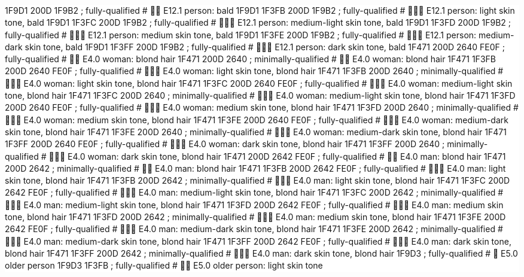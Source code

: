 1F9D1 200D 1F9B2                                       ; fully-qualified     # 🧑‍🦲 E12.1 person: bald
1F9D1 1F3FB 200D 1F9B2                                 ; fully-qualified     # 🧑🏻‍🦲 E12.1 person: light skin tone, bald
1F9D1 1F3FC 200D 1F9B2                                 ; fully-qualified     # 🧑🏼‍🦲 E12.1 person: medium-light skin tone, bald
1F9D1 1F3FD 200D 1F9B2                                 ; fully-qualified     # 🧑🏽‍🦲 E12.1 person: medium skin tone, bald
1F9D1 1F3FE 200D 1F9B2                                 ; fully-qualified     # 🧑🏾‍🦲 E12.1 person: medium-dark skin tone, bald
1F9D1 1F3FF 200D 1F9B2                                 ; fully-qualified     # 🧑🏿‍🦲 E12.1 person: dark skin tone, bald
1F471 200D 2640 FE0F                                   ; fully-qualified     # 👱‍♀️ E4.0 woman: blond hair
1F471 200D 2640                                        ; minimally-qualified # 👱‍♀ E4.0 woman: blond hair
1F471 1F3FB 200D 2640 FE0F                             ; fully-qualified     # 👱🏻‍♀️ E4.0 woman: light skin tone, blond hair
1F471 1F3FB 200D 2640                                  ; minimally-qualified # 👱🏻‍♀ E4.0 woman: light skin tone, blond hair
1F471 1F3FC 200D 2640 FE0F                             ; fully-qualified     # 👱🏼‍♀️ E4.0 woman: medium-light skin tone, blond hair
1F471 1F3FC 200D 2640                                  ; minimally-qualified # 👱🏼‍♀ E4.0 woman: medium-light skin tone, blond hair
1F471 1F3FD 200D 2640 FE0F                             ; fully-qualified     # 👱🏽‍♀️ E4.0 woman: medium skin tone, blond hair
1F471 1F3FD 200D 2640                                  ; minimally-qualified # 👱🏽‍♀ E4.0 woman: medium skin tone, blond hair
1F471 1F3FE 200D 2640 FE0F                             ; fully-qualified     # 👱🏾‍♀️ E4.0 woman: medium-dark skin tone, blond hair
1F471 1F3FE 200D 2640                                  ; minimally-qualified # 👱🏾‍♀ E4.0 woman: medium-dark skin tone, blond hair
1F471 1F3FF 200D 2640 FE0F                             ; fully-qualified     # 👱🏿‍♀️ E4.0 woman: dark skin tone, blond hair
1F471 1F3FF 200D 2640                                  ; minimally-qualified # 👱🏿‍♀ E4.0 woman: dark skin tone, blond hair
1F471 200D 2642 FE0F                                   ; fully-qualified     # 👱‍♂️ E4.0 man: blond hair
1F471 200D 2642                                        ; minimally-qualified # 👱‍♂ E4.0 man: blond hair
1F471 1F3FB 200D 2642 FE0F                             ; fully-qualified     # 👱🏻‍♂️ E4.0 man: light skin tone, blond hair
1F471 1F3FB 200D 2642                                  ; minimally-qualified # 👱🏻‍♂ E4.0 man: light skin tone, blond hair
1F471 1F3FC 200D 2642 FE0F                             ; fully-qualified     # 👱🏼‍♂️ E4.0 man: medium-light skin tone, blond hair
1F471 1F3FC 200D 2642                                  ; minimally-qualified # 👱🏼‍♂ E4.0 man: medium-light skin tone, blond hair
1F471 1F3FD 200D 2642 FE0F                             ; fully-qualified     # 👱🏽‍♂️ E4.0 man: medium skin tone, blond hair
1F471 1F3FD 200D 2642                                  ; minimally-qualified # 👱🏽‍♂ E4.0 man: medium skin tone, blond hair
1F471 1F3FE 200D 2642 FE0F                             ; fully-qualified     # 👱🏾‍♂️ E4.0 man: medium-dark skin tone, blond hair
1F471 1F3FE 200D 2642                                  ; minimally-qualified # 👱🏾‍♂ E4.0 man: medium-dark skin tone, blond hair
1F471 1F3FF 200D 2642 FE0F                             ; fully-qualified     # 👱🏿‍♂️ E4.0 man: dark skin tone, blond hair
1F471 1F3FF 200D 2642                                  ; minimally-qualified # 👱🏿‍♂ E4.0 man: dark skin tone, blond hair
1F9D3                                                  ; fully-qualified     # 🧓 E5.0 older person
1F9D3 1F3FB                                            ; fully-qualified     # 🧓🏻 E5.0 older person: light skin tone